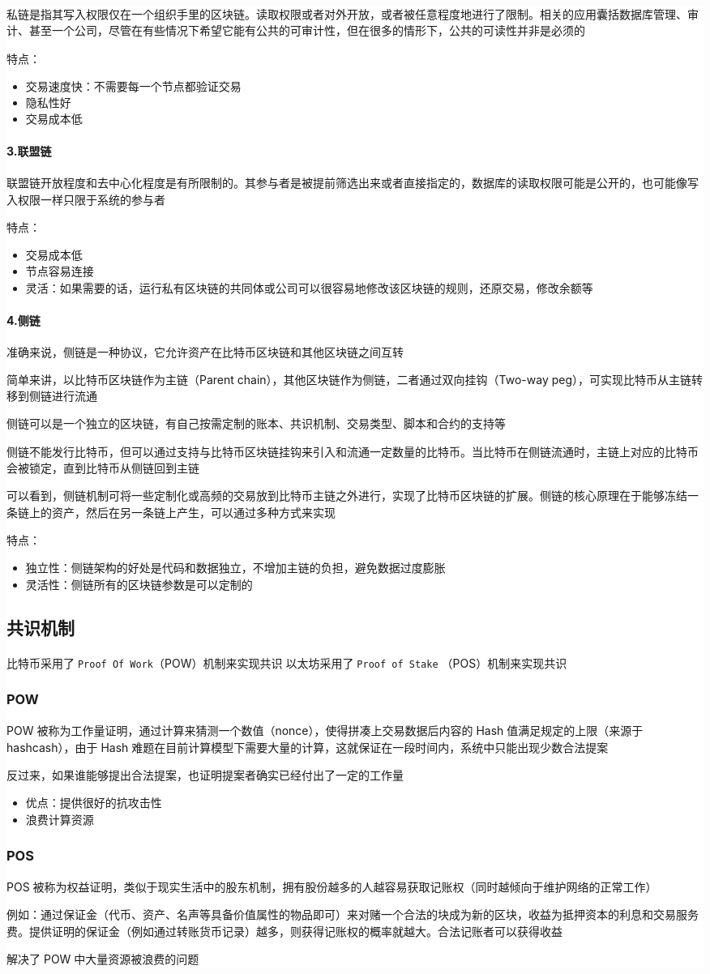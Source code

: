 私链是指其写入权限仅在一个组织手里的区块链。读取权限或者对外开放，或者被任意程度地进行了限制。相关的应用囊括数据库管理、审计、甚至一个公司，尽管在有些情况下希望它能有公共的可审计性，但在很多的情形下，公共的可读性并非是必须的

特点：

- 交易速度快：不需要每一个节点都验证交易
- 隐私性好
- 交易成本低

#### 3.联盟链

联盟链开放程度和去中心化程度是有所限制的。其参与者是被提前筛选出来或者直接指定的，数据库的读取权限可能是公开的，也可能像写入权限一样只限于系统的参与者

特点：

- 交易成本低
- 节点容易连接
- 灵活：如果需要的话，运行私有区块链的共同体或公司可以很容易地修改该区块链的规则，还原交易，修改余额等

#### 4.侧链

准确来说，侧链是一种协议，它允许资产在比特币区块链和其他区块链之间互转

简单来讲，以比特币区块链作为主链（Parent chain），其他区块链作为侧链，二者通过双向挂钩（Two-way peg），可实现比特币从主链转移到侧链进行流通

侧链可以是一个独立的区块链，有自己按需定制的账本、共识机制、交易类型、脚本和合约的支持等

侧链不能发行比特币，但可以通过支持与比特币区块链挂钩来引入和流通一定数量的比特币。当比特币在侧链流通时，主链上对应的比特币会被锁定，直到比特币从侧链回到主链

可以看到，侧链机制可将一些定制化或高频的交易放到比特币主链之外进行，实现了比特币区块链的扩展。侧链的核心原理在于能够冻结一条链上的资产，然后在另一条链上产生，可以通过多种方式来实现

特点：

- 独立性：侧链架构的好处是代码和数据独立，不增加主链的负担，避免数据过度膨胀
- 灵活性：侧链所有的区块链参数是可以定制的

## 共识机制

比特币采用了 `Proof Of Work`（POW）机制来实现共识
以太坊采用了 `Proof of Stake` （POS）机制来实现共识

### POW

POW 被称为工作量证明，通过计算来猜测一个数值（nonce），使得拼凑上交易数据后内容的 Hash 值满足规定的上限（来源于 hashcash），由于 Hash 难题在目前计算模型下需要大量的计算，这就保证在一段时间内，系统中只能出现少数合法提案

反过来，如果谁能够提出合法提案，也证明提案者确实已经付出了一定的工作量

- 优点：提供很好的抗攻击性
- 浪费计算资源

### POS

POS 被称为权益证明，类似于现实生活中的股东机制，拥有股份越多的人越容易获取记账权（同时越倾向于维护网络的正常工作）

例如：通过保证金（代币、资产、名声等具备价值属性的物品即可）来对赌一个合法的块成为新的区块，收益为抵押资本的利息和交易服务费。提供证明的保证金（例如通过转账货币记录）越多，则获得记账权的概率就越大。合法记账者可以获得收益

解决了 POW 中大量资源被浪费的问题
